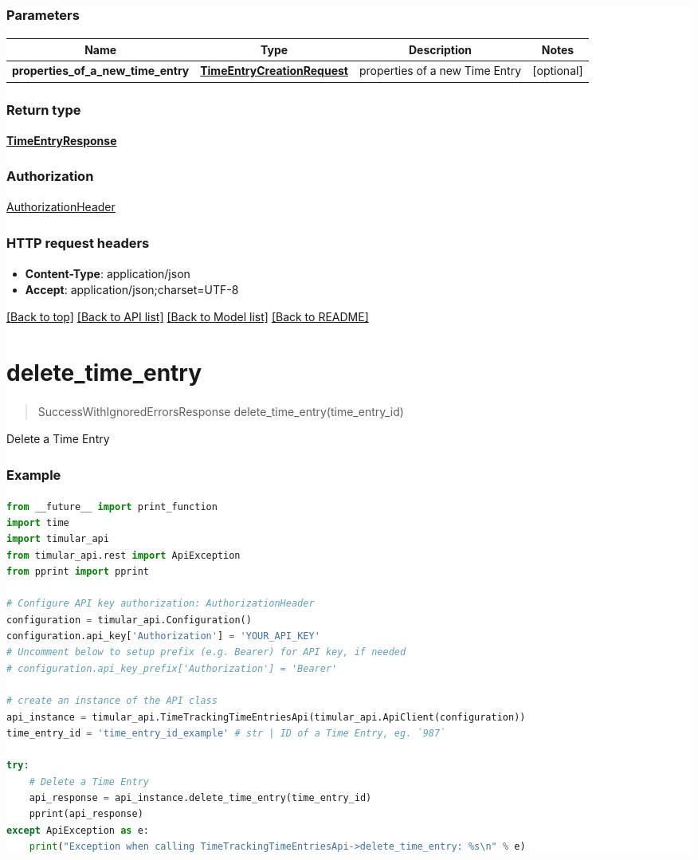 ### Parameters

Name | Type | Description  | Notes
------------- | ------------- | ------------- | -------------
 **properties_of_a_new_time_entry** | [**TimeEntryCreationRequest**](TimeEntryCreationRequest.md)| properties of a new Time Entry | [optional] 

### Return type

[**TimeEntryResponse**](TimeEntryResponse.md)

### Authorization

[AuthorizationHeader](../README.md#AuthorizationHeader)

### HTTP request headers

 - **Content-Type**: application/json
 - **Accept**: application/json;charset=UTF-8

[[Back to top]](#) [[Back to API list]](../README.md#documentation-for-api-endpoints) [[Back to Model list]](../README.md#documentation-for-models) [[Back to README]](../README.md)

# **delete_time_entry**
> SuccessWithIgnoredErrorsResponse delete_time_entry(time_entry_id)

Delete a Time Entry

### Example
```python
from __future__ import print_function
import time
import timular_api
from timular_api.rest import ApiException
from pprint import pprint

# Configure API key authorization: AuthorizationHeader
configuration = timular_api.Configuration()
configuration.api_key['Authorization'] = 'YOUR_API_KEY'
# Uncomment below to setup prefix (e.g. Bearer) for API key, if needed
# configuration.api_key_prefix['Authorization'] = 'Bearer'

# create an instance of the API class
api_instance = timular_api.TimeTrackingTimeEntriesApi(timular_api.ApiClient(configuration))
time_entry_id = 'time_entry_id_example' # str | ID of a Time Entry, eg. `987`

try:
    # Delete a Time Entry
    api_response = api_instance.delete_time_entry(time_entry_id)
    pprint(api_response)
except ApiException as e:
    print("Exception when calling TimeTrackingTimeEntriesApi->delete_time_entry: %s\n" % e)
```
